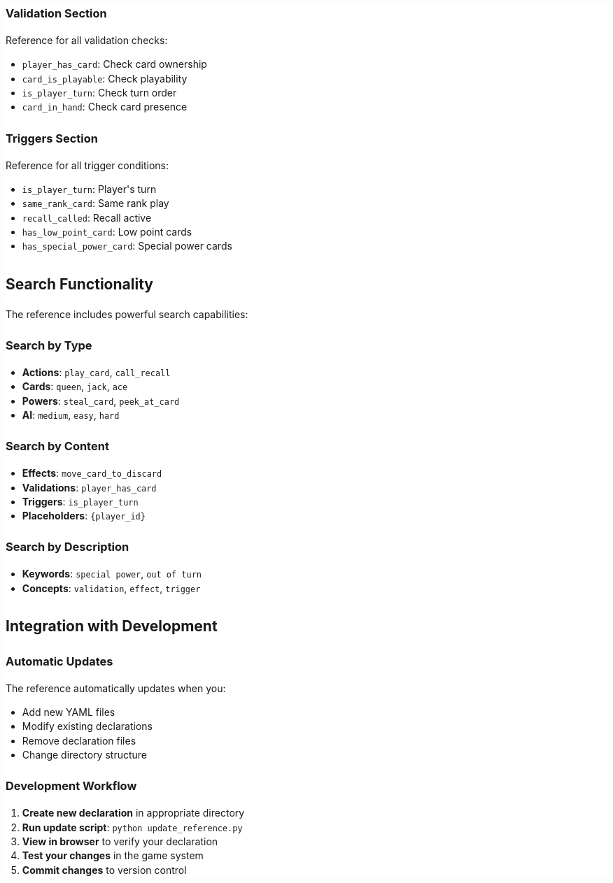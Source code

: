 ### Validation Section
Reference for all validation checks:
- `player_has_card`: Check card ownership
- `card_is_playable`: Check playability
- `is_player_turn`: Check turn order
- `card_in_hand`: Check card presence

### Triggers Section
Reference for all trigger conditions:
- `is_player_turn`: Player's turn
- `same_rank_card`: Same rank play
- `recall_called`: Recall active
- `has_low_point_card`: Low point cards
- `has_special_power_card`: Special power cards

## Search Functionality

The reference includes powerful search capabilities:

### Search by Type
- **Actions**: `play_card`, `call_recall`
- **Cards**: `queen`, `jack`, `ace`
- **Powers**: `steal_card`, `peek_at_card`
- **AI**: `medium`, `easy`, `hard`

### Search by Content
- **Effects**: `move_card_to_discard`
- **Validations**: `player_has_card`
- **Triggers**: `is_player_turn`
- **Placeholders**: `{player_id}`

### Search by Description
- **Keywords**: `special power`, `out of turn`
- **Concepts**: `validation`, `effect`, `trigger`

## Integration with Development

### Automatic Updates
The reference automatically updates when you:
- Add new YAML files
- Modify existing declarations
- Remove declaration files
- Change directory structure

### Development Workflow
1. **Create new declaration** in appropriate directory
2. **Run update script**: `python update_reference.py`
3. **View in browser** to verify your declaration
4. **Test your changes** in the game system
5. **Commit changes** to version control

